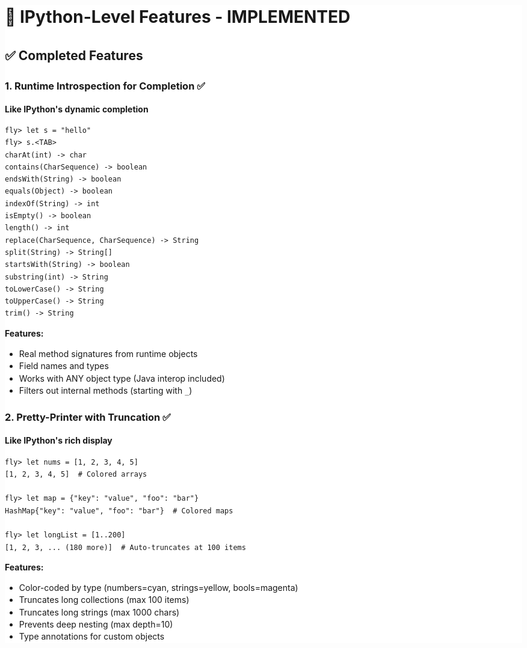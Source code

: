 # 🐍 IPython-Level Features - IMPLEMENTED

## ✅ Completed Features

### 1. Runtime Introspection for Completion ✅
**Like IPython's dynamic completion**

```firefly
fly> let s = "hello"
fly> s.<TAB>
charAt(int) -> char
contains(CharSequence) -> boolean
endsWith(String) -> boolean
equals(Object) -> boolean
indexOf(String) -> int
isEmpty() -> boolean
length() -> int
replace(CharSequence, CharSequence) -> String
split(String) -> String[]
startsWith(String) -> boolean
substring(int) -> String
toLowerCase() -> String
toUpperCase() -> String
trim() -> String
```

**Features:**
- Real method signatures from runtime objects
- Field names and types
- Works with ANY object type (Java interop included)
- Filters out internal methods (starting with `_`)

### 2. Pretty-Printer with Truncation ✅
**Like IPython's rich display**

```firefly
fly> let nums = [1, 2, 3, 4, 5]
[1, 2, 3, 4, 5]  # Colored arrays

fly> let map = {"key": "value", "foo": "bar"}
HashMap{"key": "value", "foo": "bar"}  # Colored maps

fly> let longList = [1..200]
[1, 2, 3, ... (180 more)]  # Auto-truncates at 100 items
```

**Features:**
- Color-coded by type (numbers=cyan, strings=yellow, bools=magenta)
- Truncates long collections (max 100 items)
- Truncates long strings (max 1000 chars)
- Prevents deep nesting (max depth=10)
- Type annotations for custom objects
